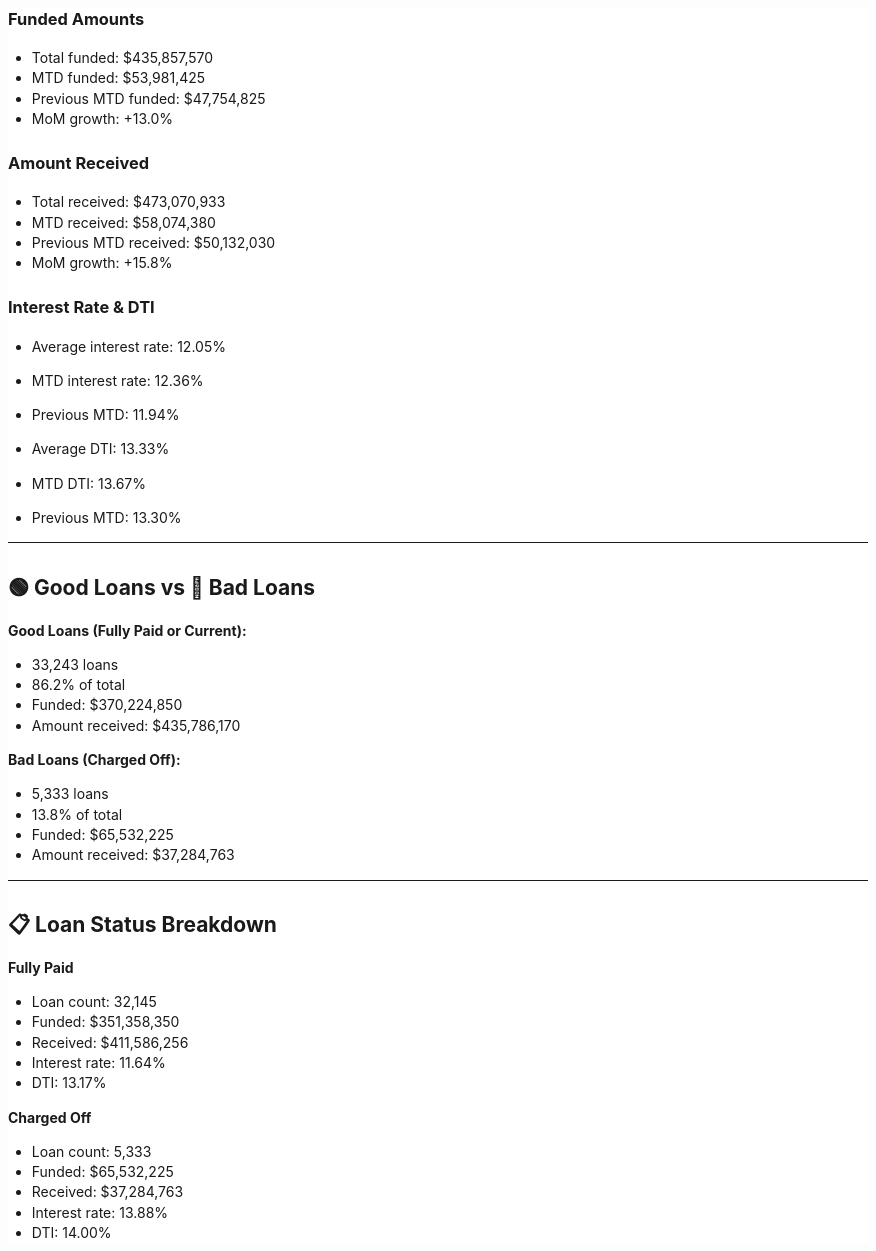 ### Funded Amounts
- Total funded: $435,857,570
- MTD funded: $53,981,425
- Previous MTD funded: $47,754,825
- MoM growth: +13.0%

### Amount Received
- Total received: $473,070,933
- MTD received: $58,074,380
- Previous MTD received: $50,132,030
- MoM growth: +15.8%

### Interest Rate & DTI
- Average interest rate: 12.05%
- MTD interest rate: 12.36%
- Previous MTD: 11.94%

- Average DTI: 13.33%
- MTD DTI: 13.67%
- Previous MTD: 13.30%

---

## 🟢 Good Loans vs 🔴 Bad Loans

**Good Loans (Fully Paid or Current):**
- 33,243 loans
- 86.2% of total
- Funded: $370,224,850
- Amount received: $435,786,170

**Bad Loans (Charged Off):**
- 5,333 loans
- 13.8% of total
- Funded: $65,532,225
- Amount received: $37,284,763

---

## 📋 Loan Status Breakdown

**Fully Paid**
- Loan count: 32,145
- Funded: $351,358,350
- Received: $411,586,256
- Interest rate: 11.64%
- DTI: 13.17%

**Charged Off**
- Loan count: 5,333
- Funded: $65,532,225
- Received: $37,284,763
- Interest rate: 13.88%
- DTI: 14.00%

